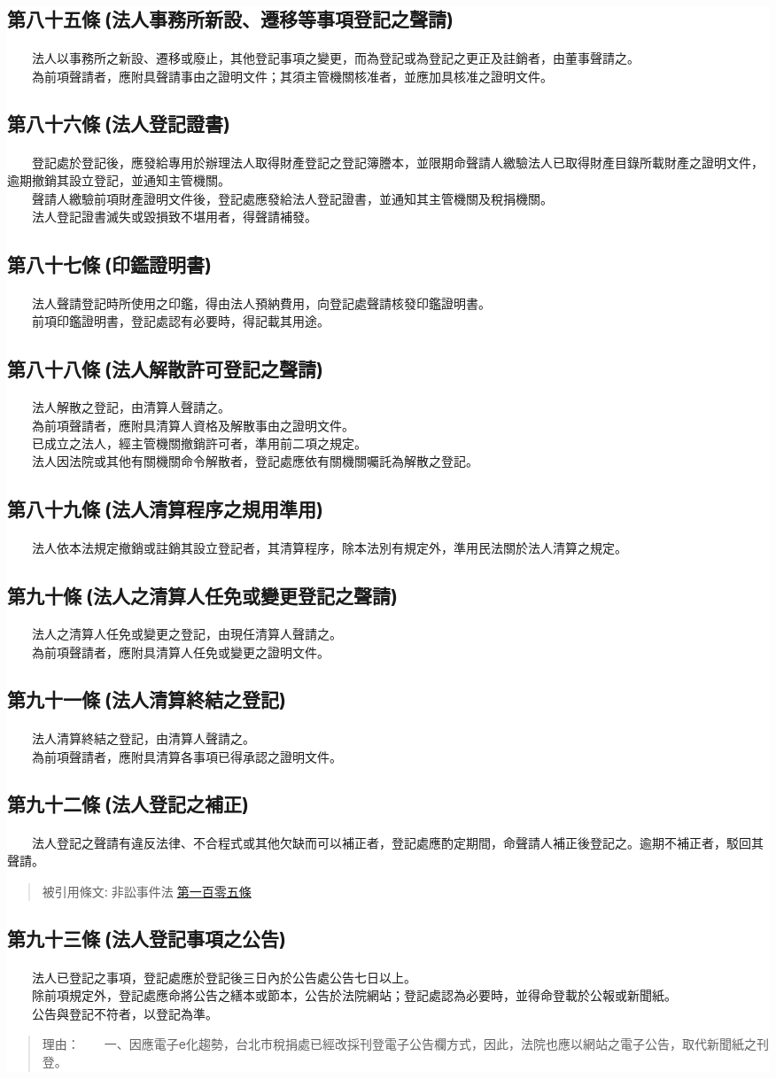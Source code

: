 

第八十五條 (法人事務所新設、遷移等事項登記之聲請)
-------------------------------------------------
　　法人以事務所之新設、遷移或廢止，其他登記事項之變更，而為登記或為登記之更正及註銷者，由董事聲請之。  
　　為前項聲請者，應附具聲請事由之證明文件；其須主管機關核准者，並應加具核准之證明文件。  


第八十六條 (法人登記證書)
-------------------------
　　登記處於登記後，應發給專用於辦理法人取得財產登記之登記簿謄本，並限期命聲請人繳驗法人已取得財產目錄所載財產之證明文件，逾期撤銷其設立登記，並通知主管機關。  
　　聲請人繳驗前項財產證明文件後，登記處應發給法人登記證書，並通知其主管機關及稅捐機關。  
　　法人登記證書滅失或毀損致不堪用者，得聲請補發。  


第八十七條 (印鑑證明書)
-----------------------
　　法人聲請登記時所使用之印鑑，得由法人預納費用，向登記處聲請核發印鑑證明書。  
　　前項印鑑證明書，登記處認有必要時，得記載其用途。  


第八十八條 (法人解散許可登記之聲請)
-----------------------------------
　　法人解散之登記，由清算人聲請之。  
　　為前項聲請者，應附具清算人資格及解散事由之證明文件。  
　　已成立之法人，經主管機關撤銷許可者，準用前二項之規定。  
　　法人因法院或其他有關機關命令解散者，登記處應依有關機關囑託為解散之登記。  


第八十九條 (法人清算程序之規用準用)
-----------------------------------
　　法人依本法規定撤銷或註銷其設立登記者，其清算程序，除本法別有規定外，準用民法關於法人清算之規定。  


第九十條 (法人之清算人任免或變更登記之聲請)
-------------------------------------------
　　法人之清算人任免或變更之登記，由現任清算人聲請之。  
　　為前項聲請者，應附具清算人任免或變更之證明文件。  


第九十一條 (法人清算終結之登記)
-------------------------------
　　法人清算終結之登記，由清算人聲請之。  
　　為前項聲請者，應附具清算各事項已得承認之證明文件。  


第九十二條 (法人登記之補正)
---------------------------
　　法人登記之聲請有違反法律、不合程式或其他欠缺而可以補正者，登記處應酌定期間，命聲請人補正後登記之。逾期不補正者，駁回其聲請。  
> 被引用條文: 非訟事件法 [第一百零五條](../../法務/民事/非訟事件法.md#第一百零五條-契約登記之準用)



第九十三條 (法人登記事項之公告)
-------------------------------
　　法人已登記之事項，登記處應於登記後三日內於公告處公告七日以上。  
　　除前項規定外，登記處應命將公告之繕本或節本，公告於法院網站；登記處認為必要時，並得命登載於公報或新聞紙。  
　　公告與登記不符者，以登記為準。  
> 理由：　　一、因應電子e化趨勢，台北市稅捐處已經改採刊登電子公告欄方式，因此，法院也應以網站之電子公告，取代新聞紙之刊登。
